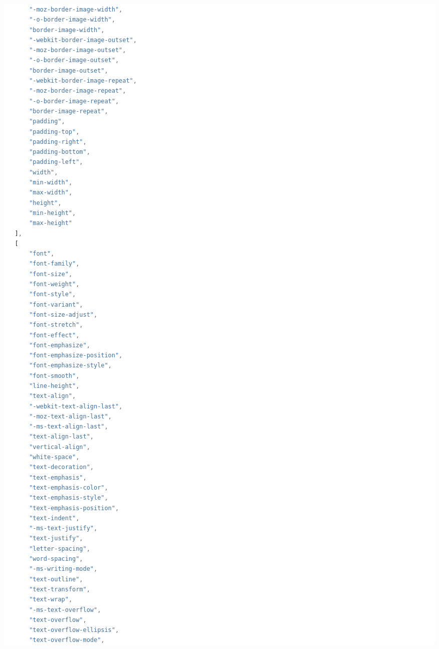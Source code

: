 ```javascript
       "-moz-border-image-width",
       "-o-border-image-width",
       "border-image-width",
       "-webkit-border-image-outset",
       "-moz-border-image-outset",
       "-o-border-image-outset",
       "border-image-outset",
       "-webkit-border-image-repeat",
       "-moz-border-image-repeat",
       "-o-border-image-repeat",
       "border-image-repeat",
       "padding",
       "padding-top",
       "padding-right",
       "padding-bottom",
       "padding-left",
       "width",
       "min-width",
       "max-width",
       "height",
       "min-height",
       "max-height"
   ],
   [
       "font",
       "font-family",
       "font-size",
       "font-weight",
       "font-style",
       "font-variant",
       "font-size-adjust",
       "font-stretch",
       "font-effect",
       "font-emphasize",
       "font-emphasize-position",
       "font-emphasize-style",
       "font-smooth",
       "line-height",
       "text-align",
       "-webkit-text-align-last",
       "-moz-text-align-last",
       "-ms-text-align-last",
       "text-align-last",
       "vertical-align",
       "white-space",
       "text-decoration",
       "text-emphasis",
       "text-emphasis-color",
       "text-emphasis-style",
       "text-emphasis-position",
       "text-indent",
       "-ms-text-justify",
       "text-justify",
       "letter-spacing",
       "word-spacing",
       "-ms-writing-mode",
       "text-outline",
       "text-transform",
       "text-wrap",
       "-ms-text-overflow",
       "text-overflow",
       "text-overflow-ellipsis",
       "text-overflow-mode",
```